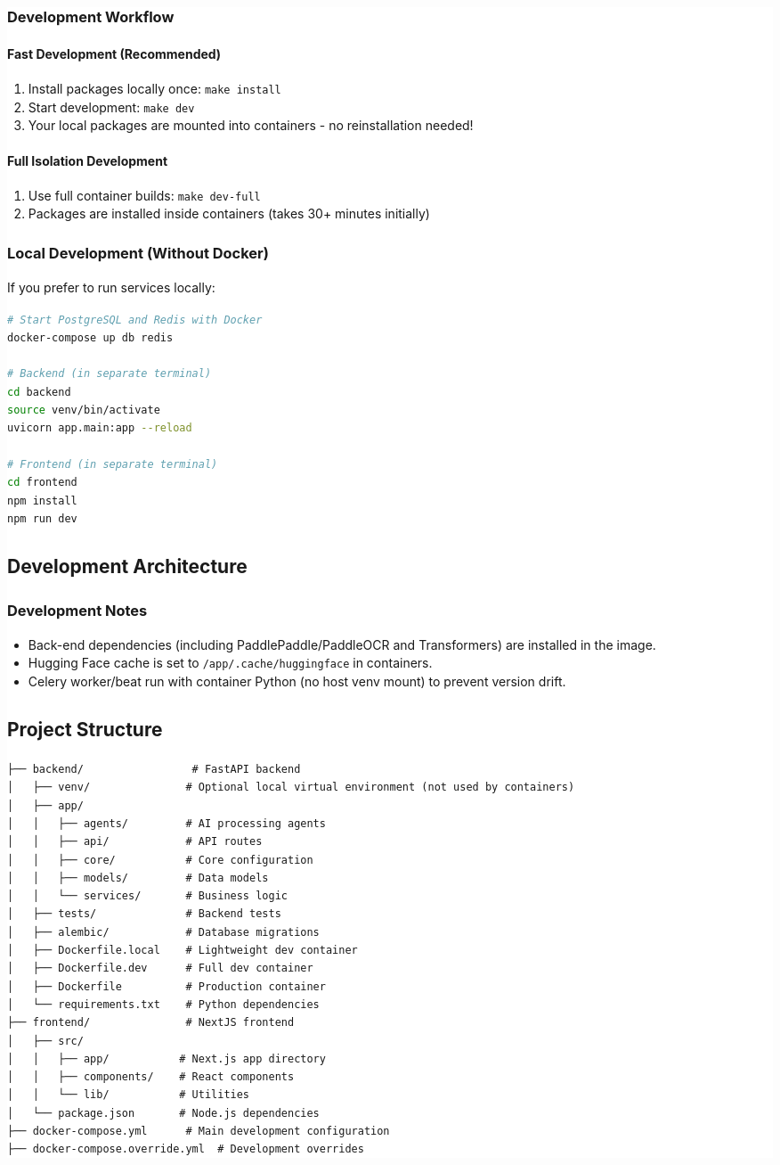 ### Development Workflow

#### Fast Development (Recommended)
1. Install packages locally once: `make install`
2. Start development: `make dev`
3. Your local packages are mounted into containers - no reinstallation needed!

#### Full Isolation Development
1. Use full container builds: `make dev-full`
2. Packages are installed inside containers (takes 30+ minutes initially)

### Local Development (Without Docker)
If you prefer to run services locally:

```bash
# Start PostgreSQL and Redis with Docker
docker-compose up db redis

# Backend (in separate terminal)
cd backend
source venv/bin/activate
uvicorn app.main:app --reload

# Frontend (in separate terminal)
cd frontend
npm install
npm run dev
```

## Development Architecture

### Development Notes

- Back-end dependencies (including PaddlePaddle/PaddleOCR and Transformers) are installed in the image.
- Hugging Face cache is set to `/app/.cache/huggingface` in containers.
- Celery worker/beat run with container Python (no host venv mount) to prevent version drift.

## Project Structure

```
├── backend/                 # FastAPI backend
│   ├── venv/               # Optional local virtual environment (not used by containers)
│   ├── app/
│   │   ├── agents/         # AI processing agents
│   │   ├── api/            # API routes
│   │   ├── core/           # Core configuration
│   │   ├── models/         # Data models
│   │   └── services/       # Business logic
│   ├── tests/              # Backend tests
│   ├── alembic/            # Database migrations
│   ├── Dockerfile.local    # Lightweight dev container
│   ├── Dockerfile.dev      # Full dev container
│   ├── Dockerfile          # Production container
│   └── requirements.txt    # Python dependencies
├── frontend/               # NextJS frontend
│   ├── src/
│   │   ├── app/           # Next.js app directory
│   │   ├── components/    # React components
│   │   └── lib/           # Utilities
│   └── package.json       # Node.js dependencies
├── docker-compose.yml      # Main development configuration
├── docker-compose.override.yml  # Development overrides
```
